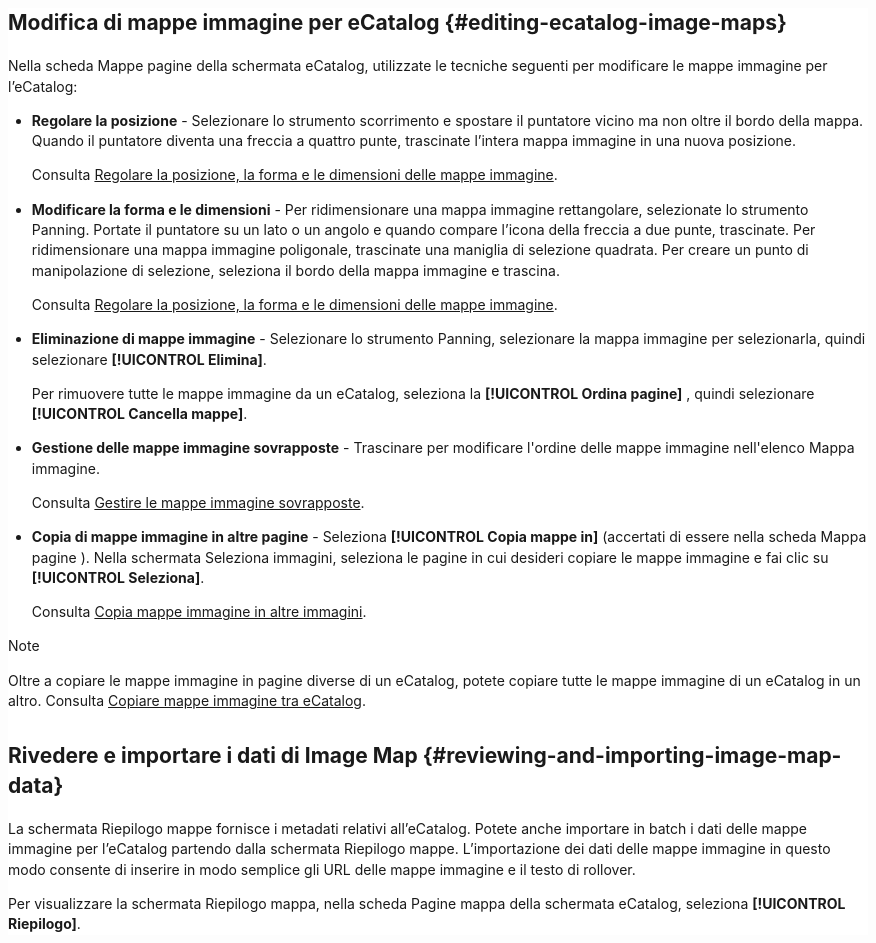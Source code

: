 ## Modifica di mappe immagine per eCatalog {#editing-ecatalog-image-maps}

Nella scheda Mappe pagine della schermata eCatalog, utilizzate le tecniche seguenti per modificare le mappe immagine per l’eCatalog:

* **Regolare la posizione** - Selezionare lo strumento scorrimento e spostare il puntatore vicino ma non oltre il bordo della mappa. Quando il puntatore diventa una freccia a quattro punte, trascinate l’intera mappa immagine in una nuova posizione.

   Consulta [Regolare la posizione, la forma e le dimensioni delle mappe immagine](creating-image-maps.md#adjusting_the_position_shape_and_size_of_image_maps).

* **Modificare la forma e le dimensioni** - Per ridimensionare una mappa immagine rettangolare, selezionate lo strumento Panning. Portate il puntatore su un lato o un angolo e quando compare l’icona della freccia a due punte, trascinate. Per ridimensionare una mappa immagine poligonale, trascinate una maniglia di selezione quadrata. Per creare un punto di manipolazione di selezione, seleziona il bordo della mappa immagine e trascina.

   Consulta [Regolare la posizione, la forma e le dimensioni delle mappe immagine](creating-image-maps.md#adjusting_the_position_shape_and_size_of_image_maps).

* **Eliminazione di mappe immagine** - Selezionare lo strumento Panning, selezionare la mappa immagine per selezionarla, quindi selezionare **[!UICONTROL Elimina]**.

   Per rimuovere tutte le mappe immagine da un eCatalog, seleziona la **[!UICONTROL Ordina pagine]** , quindi selezionare **[!UICONTROL Cancella mappe]**.

* **Gestione delle mappe immagine sovrapposte** - Trascinare per modificare l&#39;ordine delle mappe immagine nell&#39;elenco Mappa immagine.

   Consulta [Gestire le mappe immagine sovrapposte](creating-image-maps.md#handling_overlapping_image_maps).

* **Copia di mappe immagine in altre pagine** - Seleziona **[!UICONTROL Copia mappe in]** (accertati di essere nella scheda Mappa pagine ). Nella schermata Seleziona immagini, seleziona le pagine in cui desideri copiare le mappe immagine e fai clic su **[!UICONTROL Seleziona]**.

   Consulta [Copia mappe immagine in altre immagini](creating-image-maps.md#copying_image_maps).

>[!NOTE]
>
>Oltre a copiare le mappe immagine in pagine diverse di un eCatalog, potete copiare tutte le mappe immagine di un eCatalog in un altro. Consulta [Copiare mappe immagine tra eCatalog](creating-ecatalog-image-maps.md#copying_image_maps_between_ecatalogs).

## Rivedere e importare i dati di Image Map {#reviewing-and-importing-image-map-data}

La schermata Riepilogo mappe fornisce i metadati relativi all’eCatalog. Potete anche importare in batch i dati delle mappe immagine per l’eCatalog partendo dalla schermata Riepilogo mappe. L’importazione dei dati delle mappe immagine in questo modo consente di inserire in modo semplice gli URL delle mappe immagine e il testo di rollover.

Per visualizzare la schermata Riepilogo mappa, nella scheda Pagine mappa della schermata eCatalog, seleziona **[!UICONTROL Riepilogo]**.
